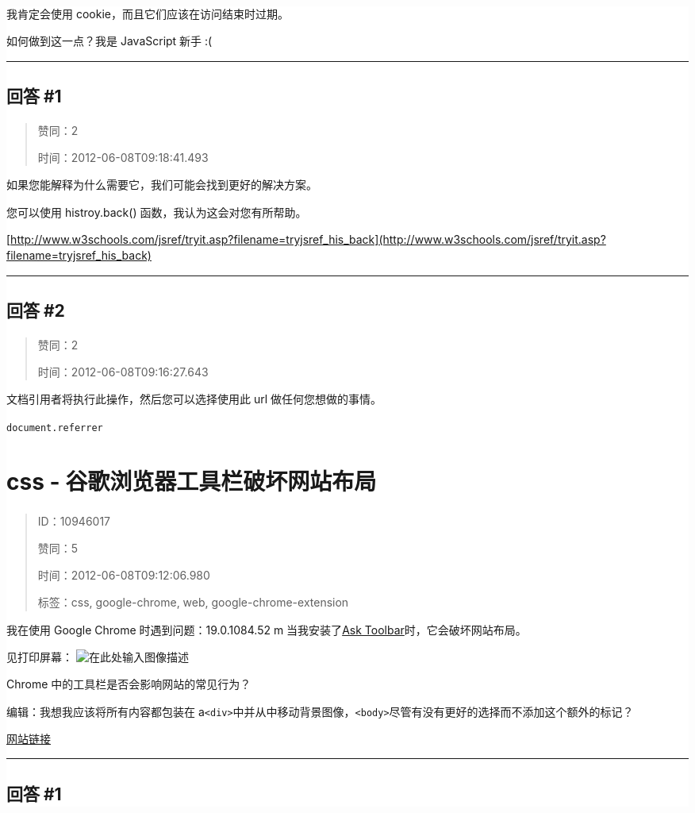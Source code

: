 我肯定会使用 cookie，而且它们应该在访问结束时过期。

如何做到这一点？我是 JavaScript 新手 :(

* * *

## 回答 #1

> 赞同：2
> 
> 时间：2012-06-08T09:18:41.493

如果您能解释为什么需要它，我们可能会找到更好的解决方案。

您可以使用 histroy.back() 函数，我认为这会对您有所帮助。

[http://www.w3schools.com/jsref/tryit.asp?filename=tryjsref_his_back](http://www.w3schools.com/jsref/tryit.asp?filename=tryjsref_his_back)

* * *

## 回答 #2

> 赞同：2
> 
> 时间：2012-06-08T09:16:27.643

文档引用者将执行此操作，然后您可以选择使用此 url 做任何您想做的事情。

```
document.referrer 
```

# css - 谷歌浏览器工具栏破坏网站布局

> ID：10946017
> 
> 赞同：5
> 
> 时间：2012-06-08T09:12:06.980
> 
> 标签：css, google-chrome, web, google-chrome-extension

我在使用 Google Chrome 时遇到问题：19.0.1084.52 m 当我安装了[Ask Toolbar](http://about.ask.com/apn/toolbar/docs/default/faq/en/chrome/chrome.html#na1)时，它会破坏网站布局。

见打印屏幕： ![在此处输入图像描述](../Images/3cdf2df5219735ed4c1dc9457d9c5b4d.png)

Chrome 中的工具栏是否会影响网站的常见行为？

编辑：我想我应该将所有内容都包装在 a`<div>`中并从中移动背景图像，`<body>`尽管有没有更好的选择而不添加这个额外的标记？

[网站链接](http://supremebeing.co.za)

* * *

## 回答 #1
